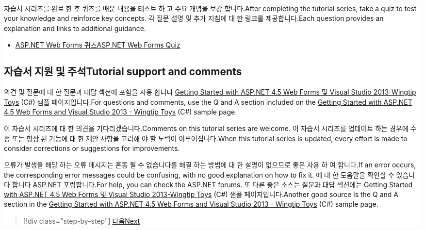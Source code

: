 <span data-ttu-id="3c2d3-223">자습서 시리즈를 완료 한 후 퀴즈를 배운 내용을 테스트 하 고 주요 개념을 보강 합니다.</span><span class="sxs-lookup"><span data-stu-id="3c2d3-223">After completing the tutorial series, take a quiz to test your knowledge and reinforce key concepts.</span></span> <span data-ttu-id="3c2d3-224">각 질문 설명 및 추가 지침에 대 한 링크를 제공합니다.</span><span class="sxs-lookup"><span data-stu-id="3c2d3-224">Each question provides an explanation and links to additional guidance.</span></span>

* [<span data-ttu-id="3c2d3-225">ASP.NET Web Forms 퀴즈</span><span class="sxs-lookup"><span data-stu-id="3c2d3-225">ASP.NET Web Forms Quiz</span></span>](https://blogs.msdn.microsoft.com/erikreitan/2016/01/08/asp-net-web-forms-quiz/) 

## <a name="tutorial-support-and-comments"></a><span data-ttu-id="3c2d3-226">자습서 지원 및 주석</span><span class="sxs-lookup"><span data-stu-id="3c2d3-226">Tutorial support and comments</span></span>

<span data-ttu-id="3c2d3-227">의견 및 질문에 대 한 질문과 대답 섹션에 포함을 사용 합니다 [Getting Started with ASP.NET 4.5 Web Forms 및 Visual Studio 2013-Wingtip Toys](https://go.microsoft.com/fwlink/?LinkID=389434&clcid=0x409) (C#) 샘플 페이지입니다.</span><span class="sxs-lookup"><span data-stu-id="3c2d3-227">For questions and comments, use the Q and A section included on the [Getting Started with ASP.NET 4.5 Web Forms and Visual Studio 2013 - Wingtip Toys](https://go.microsoft.com/fwlink/?LinkID=389434&clcid=0x409) (C#) sample page.</span></span>

<span data-ttu-id="3c2d3-228">이 자습서 시리즈에 대 한 의견을 기다리겠습니다.</span><span class="sxs-lookup"><span data-stu-id="3c2d3-228">Comments on this tutorial series are welcome.</span></span> <span data-ttu-id="3c2d3-229">이 자습서 시리즈를 업데이트 하는 경우에 수정 또는 향상 된 기능에 대 한 제안 사항을 고려해 야 할 노력이 이루어집니다.</span><span class="sxs-lookup"><span data-stu-id="3c2d3-229">When this tutorial series is updated, every effort is made to consider corrections or suggestions for improvements.</span></span>

<span data-ttu-id="3c2d3-230">오류가 발생을 해당 하는 오류 메시지는 혼동 될 수 없습니다를 해결 하는 방법에 대 한 설명이 없으므로 좋은 사용 하 여 합니다.</span><span class="sxs-lookup"><span data-stu-id="3c2d3-230">If an error occurs, the corresponding error messages could be confusing, with no good explanation on how to fix it.</span></span> <span data-ttu-id="3c2d3-231">에 대 한 도움말을 확인할 수 있습니다 합니다 [ASP.NET 포럼](https://forums.asp.net/)합니다.</span><span class="sxs-lookup"><span data-stu-id="3c2d3-231">For help, you can check the [ASP.NET forums](https://forums.asp.net/).</span></span> <span data-ttu-id="3c2d3-232">또 다른 좋은 소스는 질문과 대답 섹션에는 [Getting Started with ASP.NET 4.5 Web Forms 및 Visual Studio 2013-Wingtip Toys](https://go.microsoft.com/fwlink/?LinkID=389434&clcid=0x409) (C#) 샘플 페이지입니다.</span><span class="sxs-lookup"><span data-stu-id="3c2d3-232">Another good source is the Q and A section in the [Getting Started with ASP.NET 4.5 Web Forms and Visual Studio 2013 - Wingtip Toys](https://go.microsoft.com/fwlink/?LinkID=389434&clcid=0x409) (C#) sample page.</span></span> 

> [!div class="step-by-step"]
> [<span data-ttu-id="3c2d3-233">다음</span><span class="sxs-lookup"><span data-stu-id="3c2d3-233">Next</span></span>](create-the-project.md)
